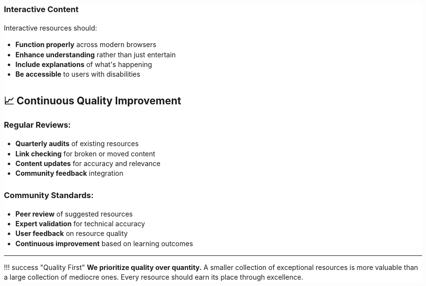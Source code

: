 ### **Interactive Content**
Interactive resources should:
- **Function properly** across modern browsers
- **Enhance understanding** rather than just entertain
- **Include explanations** of what's happening
- **Be accessible** to users with disabilities

## 📈 Continuous Quality Improvement

### **Regular Reviews:**
- **Quarterly audits** of existing resources
- **Link checking** for broken or moved content
- **Content updates** for accuracy and relevance
- **Community feedback** integration

### **Community Standards:**
- **Peer review** of suggested resources
- **Expert validation** for technical accuracy
- **User feedback** on resource quality
- **Continuous improvement** based on learning outcomes

---

!!! success "Quality First"
    **We prioritize quality over quantity.** A smaller collection of exceptional resources is more valuable than a large collection of mediocre ones. Every resource should earn its place through excellence.

